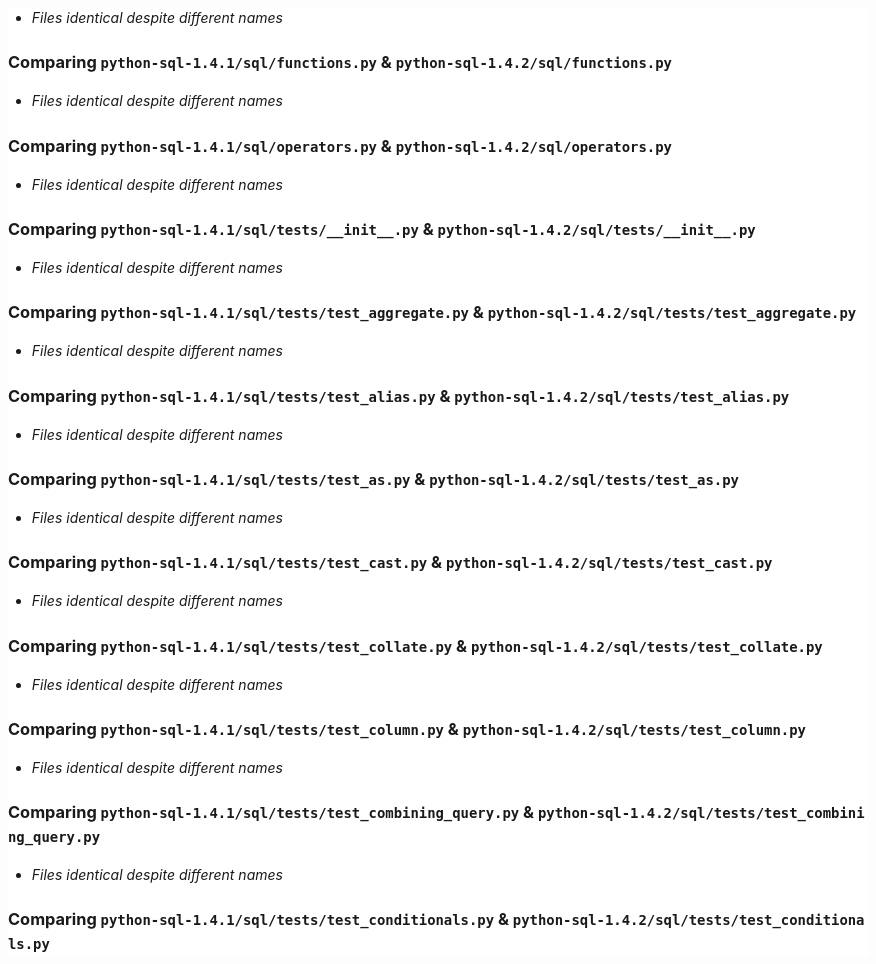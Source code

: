  * *Files identical despite different names*

### Comparing `python-sql-1.4.1/sql/functions.py` & `python-sql-1.4.2/sql/functions.py`

 * *Files identical despite different names*

### Comparing `python-sql-1.4.1/sql/operators.py` & `python-sql-1.4.2/sql/operators.py`

 * *Files identical despite different names*

### Comparing `python-sql-1.4.1/sql/tests/__init__.py` & `python-sql-1.4.2/sql/tests/__init__.py`

 * *Files identical despite different names*

### Comparing `python-sql-1.4.1/sql/tests/test_aggregate.py` & `python-sql-1.4.2/sql/tests/test_aggregate.py`

 * *Files identical despite different names*

### Comparing `python-sql-1.4.1/sql/tests/test_alias.py` & `python-sql-1.4.2/sql/tests/test_alias.py`

 * *Files identical despite different names*

### Comparing `python-sql-1.4.1/sql/tests/test_as.py` & `python-sql-1.4.2/sql/tests/test_as.py`

 * *Files identical despite different names*

### Comparing `python-sql-1.4.1/sql/tests/test_cast.py` & `python-sql-1.4.2/sql/tests/test_cast.py`

 * *Files identical despite different names*

### Comparing `python-sql-1.4.1/sql/tests/test_collate.py` & `python-sql-1.4.2/sql/tests/test_collate.py`

 * *Files identical despite different names*

### Comparing `python-sql-1.4.1/sql/tests/test_column.py` & `python-sql-1.4.2/sql/tests/test_column.py`

 * *Files identical despite different names*

### Comparing `python-sql-1.4.1/sql/tests/test_combining_query.py` & `python-sql-1.4.2/sql/tests/test_combining_query.py`

 * *Files identical despite different names*

### Comparing `python-sql-1.4.1/sql/tests/test_conditionals.py` & `python-sql-1.4.2/sql/tests/test_conditionals.py`
